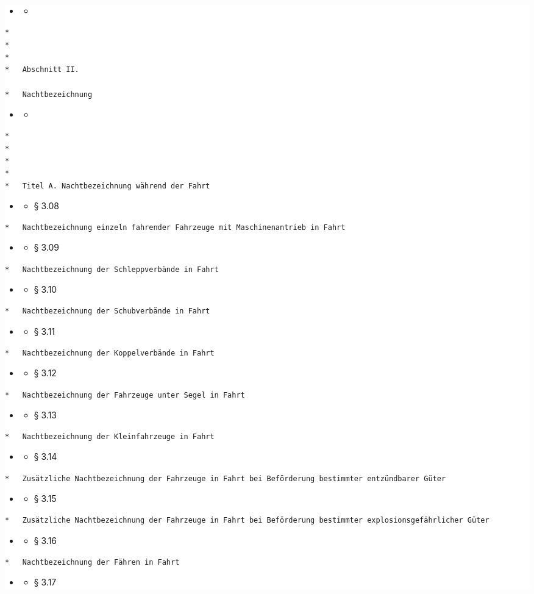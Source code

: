 
*    *
    *
    *
    *
    *   Abschnitt II.

    *   Nachtbezeichnung


*    *
    *
    *
    *
    *
    *   Titel A. Nachtbezeichnung während der Fahrt


*    *   § 3.08

    *   Nachtbezeichnung einzeln fahrender Fahrzeuge mit Maschinenantrieb in Fahrt


*    *   § 3.09

    *   Nachtbezeichnung der Schleppverbände in Fahrt


*    *   § 3.10

    *   Nachtbezeichnung der Schubverbände in Fahrt


*    *   § 3.11

    *   Nachtbezeichnung der Koppelverbände in Fahrt


*    *   § 3.12

    *   Nachtbezeichnung der Fahrzeuge unter Segel in Fahrt


*    *   § 3.13

    *   Nachtbezeichnung der Kleinfahrzeuge in Fahrt


*    *   § 3.14

    *   Zusätzliche Nachtbezeichnung der Fahrzeuge in Fahrt bei Beförderung bestimmter entzündbarer Güter


*    *   § 3.15

    *   Zusätzliche Nachtbezeichnung der Fahrzeuge in Fahrt bei Beförderung bestimmter explosionsgefährlicher Güter


*    *   § 3.16

    *   Nachtbezeichnung der Fähren in Fahrt


*    *   § 3.17
